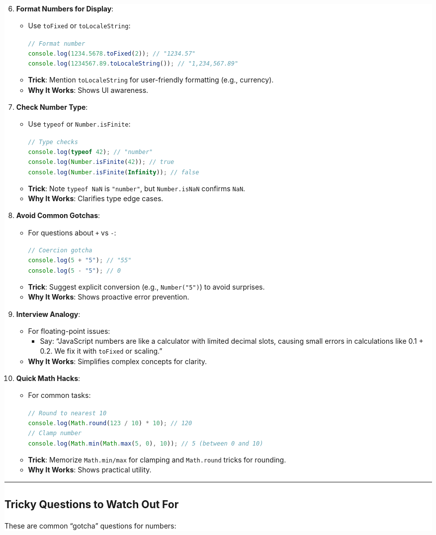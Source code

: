 6. **Format Numbers for Display**:
   - Use `toFixed` or `toLocaleString`:
     ```js
     // Format number
     console.log(1234.5678.toFixed(2)); // "1234.57"
     console.log(1234567.89.toLocaleString()); // "1,234,567.89"
     ```
   - **Trick**: Mention `toLocaleString` for user-friendly formatting (e.g., currency).
   - **Why It Works**: Shows UI awareness.

7. **Check Number Type**:
   - Use `typeof` or `Number.isFinite`:
     ```js
     // Type checks
     console.log(typeof 42); // "number"
     console.log(Number.isFinite(42)); // true
     console.log(Number.isFinite(Infinity)); // false
     ```
   - **Trick**: Note `typeof NaN` is `"number"`, but `Number.isNaN` confirms `NaN`.
   - **Why It Works**: Clarifies type edge cases.

8. **Avoid Common Gotchas**:
   - For questions about `+` vs `-`:
     ```js
     // Coercion gotcha
     console.log(5 + "5"); // "55"
     console.log(5 - "5"); // 0
     ```
   - **Trick**: Suggest explicit conversion (e.g., `Number("5")`) to avoid surprises.
   - **Why It Works**: Shows proactive error prevention.

9. **Interview Analogy**:
   - For floating-point issues:
     - Say: “JavaScript numbers are like a calculator with limited decimal slots, causing small errors in calculations like 0.1 + 0.2. We fix it with `toFixed` or scaling.”
   - **Why It Works**: Simplifies complex concepts for clarity.

10. **Quick Math Hacks**:
    - For common tasks:
      ```js
      // Round to nearest 10
      console.log(Math.round(123 / 10) * 10); // 120
      // Clamp number
      console.log(Math.min(Math.max(5, 0), 10)); // 5 (between 0 and 10)
      ```
    - **Trick**: Memorize `Math.min/max` for clamping and `Math.round` tricks for rounding.
    - **Why It Works**: Shows practical utility.

---

## Tricky Questions to Watch Out For
These are common “gotcha” questions for numbers:
